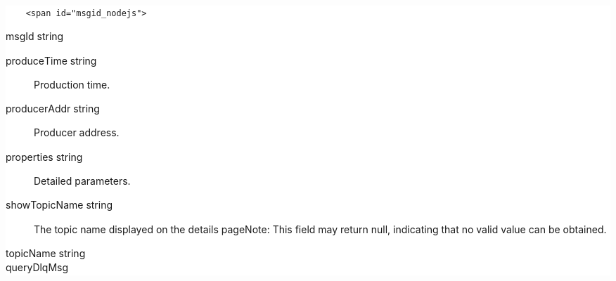         <span id="msgid_nodejs">
<a data-swiftype-name="resource-property" data-swiftype-type="text" href="#msgid_nodejs" style="color: inherit; text-decoration: inherit;">msg<wbr>Id</a>
</span>
        <span class="property-indicator"></span>
        <span class="property-type">string</span>
    </dt>
    <dd></dd><dt class="property-"
            title="">
        <span id="producetime_nodejs">
<a data-swiftype-name="resource-property" data-swiftype-type="text" href="#producetime_nodejs" style="color: inherit; text-decoration: inherit;">produce<wbr>Time</a>
</span>
        <span class="property-indicator"></span>
        <span class="property-type">string</span>
    </dt>
    <dd><p>Production time.</p>
</dd><dt class="property-"
            title="">
        <span id="produceraddr_nodejs">
<a data-swiftype-name="resource-property" data-swiftype-type="text" href="#produceraddr_nodejs" style="color: inherit; text-decoration: inherit;">producer<wbr>Addr</a>
</span>
        <span class="property-indicator"></span>
        <span class="property-type">string</span>
    </dt>
    <dd><p>Producer address.</p>
</dd><dt class="property-"
            title="">
        <span id="properties_nodejs">
<a data-swiftype-name="resource-property" data-swiftype-type="text" href="#properties_nodejs" style="color: inherit; text-decoration: inherit;">properties</a>
</span>
        <span class="property-indicator"></span>
        <span class="property-type">string</span>
    </dt>
    <dd><p>Detailed parameters.</p>
</dd><dt class="property-"
            title="">
        <span id="showtopicname_nodejs">
<a data-swiftype-name="resource-property" data-swiftype-type="text" href="#showtopicname_nodejs" style="color: inherit; text-decoration: inherit;">show<wbr>Topic<wbr>Name</a>
</span>
        <span class="property-indicator"></span>
        <span class="property-type">string</span>
    </dt>
    <dd><p>The topic name displayed on the details pageNote: This field may return null, indicating that no valid value can be obtained.</p>
</dd><dt class="property-"
            title="">
        <span id="topicname_nodejs">
<a data-swiftype-name="resource-property" data-swiftype-type="text" href="#topicname_nodejs" style="color: inherit; text-decoration: inherit;">topic<wbr>Name</a>
</span>
        <span class="property-indicator"></span>
        <span class="property-type">string</span>
    </dt>
    <dd></dd><dt class="property-"
            title="">
        <span id="querydlqmsg_nodejs">
<a data-swiftype-name="resource-property" data-swiftype-type="text" href="#querydlqmsg_nodejs" style="color: inherit; text-decoration: inherit;">query<wbr>Dlq<wbr>Msg</a>
</span>
        <span class="property-indicator"></span>